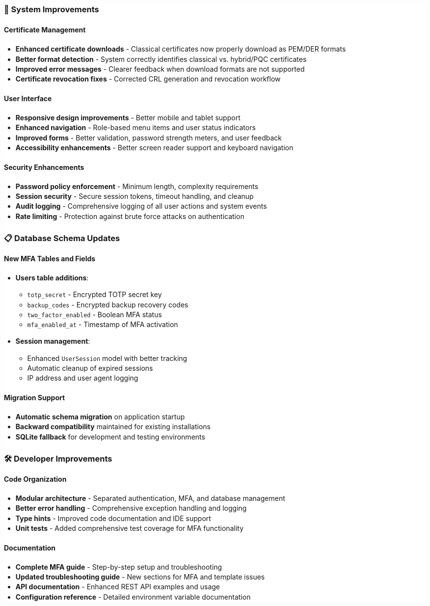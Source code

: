 ### 🔧 System Improvements

#### Certificate Management
- **Enhanced certificate downloads** - Classical certificates now properly download as PEM/DER formats
- **Better format detection** - System correctly identifies classical vs. hybrid/PQC certificates
- **Improved error messages** - Clearer feedback when download formats are not supported
- **Certificate revocation fixes** - Corrected CRL generation and revocation workflow

#### User Interface
- **Responsive design improvements** - Better mobile and tablet support
- **Enhanced navigation** - Role-based menu items and user status indicators
- **Improved forms** - Better validation, password strength meters, and user feedback
- **Accessibility enhancements** - Better screen reader support and keyboard navigation

#### Security Enhancements
- **Password policy enforcement** - Minimum length, complexity requirements
- **Session security** - Secure session tokens, timeout handling, and cleanup
- **Audit logging** - Comprehensive logging of all user actions and system events
- **Rate limiting** - Protection against brute force attacks on authentication

### 📋 Database Schema Updates

#### New MFA Tables and Fields
- **Users table additions**:
  - `totp_secret` - Encrypted TOTP secret key
  - `backup_codes` - Encrypted backup recovery codes  
  - `two_factor_enabled` - Boolean MFA status
  - `mfa_enabled_at` - Timestamp of MFA activation

- **Session management**:
  - Enhanced `UserSession` model with better tracking
  - Automatic cleanup of expired sessions
  - IP address and user agent logging

#### Migration Support
- **Automatic schema migration** on application startup
- **Backward compatibility** maintained for existing installations
- **SQLite fallback** for development and testing environments

### 🛠️ Developer Improvements

#### Code Organization
- **Modular architecture** - Separated authentication, MFA, and database management
- **Better error handling** - Comprehensive exception handling and logging
- **Type hints** - Improved code documentation and IDE support
- **Unit tests** - Added comprehensive test coverage for MFA functionality

#### Documentation
- **Complete MFA guide** - Step-by-step setup and troubleshooting
- **Updated troubleshooting guide** - New sections for MFA and template issues
- **API documentation** - Enhanced REST API examples and usage
- **Configuration reference** - Detailed environment variable documentation

